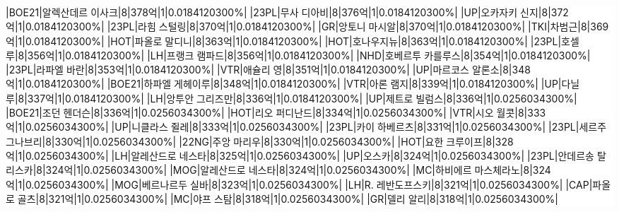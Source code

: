 |BOE21|알렉산데르 이사크|8|378억|1|0.0184120300%|
|23PL|무사 디아비|8|376억|1|0.0184120300%|
|UP|오카자키 신지|8|372억|1|0.0184120300%|
|23PL|라힘 스털링|8|370억|1|0.0184120300%|
|GR|앙토니 마시알|8|370억|1|0.0184120300%|
|TKI|차범근|8|369억|1|0.0184120300%|
|HOT|파올로 말디니|8|363억|1|0.0184120300%|
|HOT|호나우지뉴|8|363억|1|0.0184120300%|
|23PL|호셀루|8|356억|1|0.0184120300%|
|LH|프랭크 램파드|8|356억|1|0.0184120300%|
|NHD|호베르투 카를루스|8|354억|1|0.0184120300%|
|23PL|라파엘 바란|8|353억|1|0.0184120300%|
|VTR|애슐리 영|8|351억|1|0.0184120300%|
|UP|마르코스 알론소|8|348억|1|0.0184120300%|
|BOE21|하파엘 게헤이루|8|348억|1|0.0184120300%|
|VTR|아론 램지|8|339억|1|0.0184120300%|
|UP|다닐루|8|337억|1|0.0184120300%|
|LH|앙투안 그리즈만|8|336억|1|0.0184120300%|
|UP|제트로 빌럼스|8|336억|1|0.0256034300%|
|BOE21|조던 헨더슨|8|336억|1|0.0256034300%|
|HOT|리오 퍼디난드|8|334억|1|0.0256034300%|
|VTR|시오 월콧|8|333억|1|0.0256034300%|
|UP|니클라스 쥘레|8|333억|1|0.0256034300%|
|23PL|카이 하베르츠|8|331억|1|0.0256034300%|
|23PL|세르주 그나브리|8|330억|1|0.0256034300%|
|22NG|주앙 마리우|8|330억|1|0.0256034300%|
|HOT|요한 크루이프|8|328억|1|0.0256034300%|
|LH|알레산드로 네스타|8|325억|1|0.0256034300%|
|UP|오스카|8|324억|1|0.0256034300%|
|23PL|안데르송 탈리스카|8|324억|1|0.0256034300%|
|MOG|알레산드로 네스타|8|324억|1|0.0256034300%|
|MC|하비에르 마스체라노|8|324억|1|0.0256034300%|
|MOG|베르나르두 실바|8|323억|1|0.0256034300%|
|LH|R. 레반도프스키|8|321억|1|0.0256034300%|
|CAP|파올로 골츠|8|321억|1|0.0256034300%|
|MC|야프 스탐|8|318억|1|0.0256034300%|
|GR|델리 알리|8|318억|1|0.0256034300%|